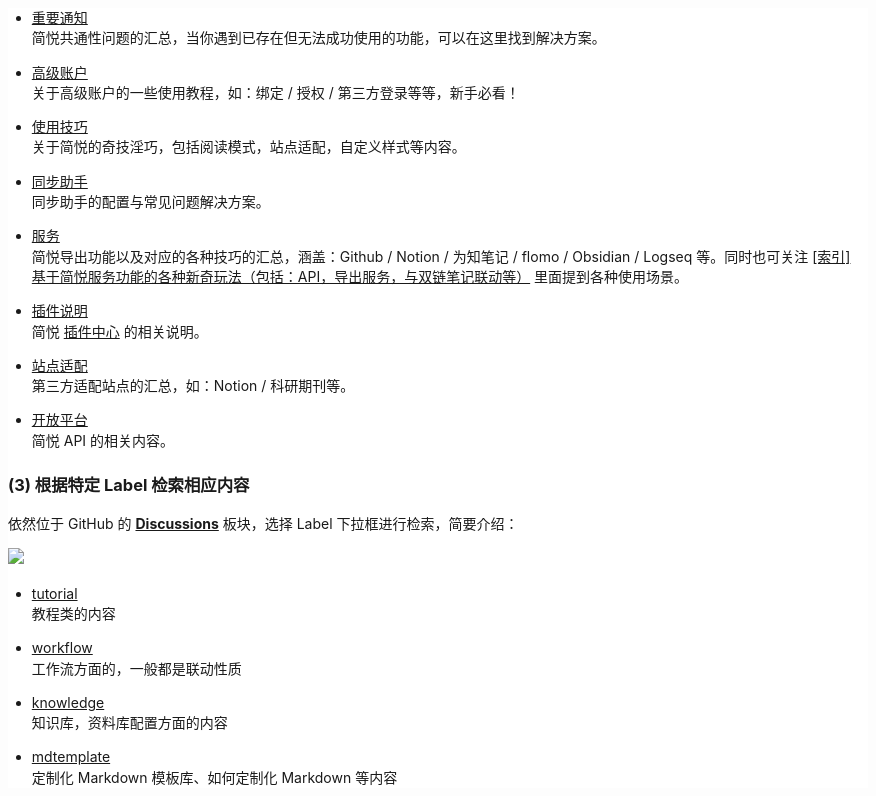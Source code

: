 *   [重要通知](https://link.zhihu.com/?target=https%3A//github.com/Kenshin/simpread/discussions/categories/%25E9%2587%258D%25E8%25A6%2581%25E9%2580%259A%25E7%259F%25A5)  
    简悦共通性问题的汇总，当你遇到已存在但无法成功使用的功能，可以在这里找到解决方案。  
    
*   [高级账户](https://link.zhihu.com/?target=https%3A//github.com/Kenshin/simpread/discussions/categories/%25E9%25AB%2598%25E7%25BA%25A7%25E8%25B4%25A6%25E6%2588%25B7)  
    关于高级账户的一些使用教程，如：绑定 / 授权 / 第三方登录等等，新手必看！  
    
*   [使用技巧](https://link.zhihu.com/?target=https%3A//github.com/Kenshin/simpread/discussions/categories/%25E4%25BD%25BF%25E7%2594%25A8%25E6%258A%2580%25E5%25B7%25A7)  
    关于简悦的奇技淫巧，包括阅读模式，站点适配，自定义样式等内容。  
    
*   [同步助手](https://link.zhihu.com/?target=https%3A//github.com/Kenshin/simpread/discussions/categories/%25E5%2590%258C%25E6%25AD%25A5%25E5%258A%25A9%25E6%2589%258B)  
    同步助手的配置与常见问题解决方案。  
    
*   [服务](https://link.zhihu.com/?target=https%3A//github.com/Kenshin/simpread/discussions/categories/%25E6%259C%258D%25E5%258A%25A1)  
    简悦导出功能以及对应的各种技巧的汇总，涵盖：Github / Notion / 为知笔记 / flomo / Obsidian / Logseq 等。同时也可关注 [[索引] 基于简悦服务功能的各种新奇玩法（包括：API，导出服务，与双链笔记联动等）](https://link.zhihu.com/?target=https%3A//github.com/Kenshin/simpread/discussions/2085) 里面提到各种使用场景。  
    
*   [插件说明](https://link.zhihu.com/?target=https%3A//github.com/Kenshin/simpread/discussions/categories/%25E6%258F%2592%25E4%25BB%25B6%25E8%25AF%25B4%25E6%2598%258E)  
    简悦 [插件中心](https://link.zhihu.com/?target=https%3A//simpread.pro/plugins) 的相关说明。  
    
*   [站点适配](https://link.zhihu.com/?target=https%3A//github.com/Kenshin/simpread/discussions/categories/%25E7%25AB%2599%25E7%2582%25B9%25E9%2580%2582%25E9%2585%258D)  
    第三方适配站点的汇总，如：Notion / 科研期刊等。  
    
*   [开放平台](https://link.zhihu.com/?target=https%3A//github.com/Kenshin/simpread/discussions/categories/developer)  
    简悦 API 的相关内容。

### (3) 根据特定 Label 检索相应内容

依然位于 GitHub 的 **[Discussions](https://link.zhihu.com/?target=https%3A//github.com/Kenshin/simpread/discussions)** 板块，选择 Label 下拉框进行检索，简要介绍：

![](https://pic1.zhimg.com/v2-b966bbeedec2a1b6401ec92785235e2c_r.jpg)

*   [tutorial](https://link.zhihu.com/?target=https%3A//github.com/Kenshin/simpread/discussions%3Fdiscussions_q%3Dlabel%253Atutorial)  
    教程类的内容  
    
*   [workflow](https://link.zhihu.com/?target=https%3A//github.com/Kenshin/simpread/discussions%3Fdiscussions_q%3Dlabel%253Aworkflow)  
    工作流方面的，一般都是联动性质  
    
*   [knowledge](https://link.zhihu.com/?target=https%3A//github.com/Kenshin/simpread/discussions%3Fdiscussions_q%3Dlabel%253Aknowledge)  
    知识库，资料库配置方面的内容  
    
*   [mdtemplate](https://link.zhihu.com/?target=https%3A//github.com/Kenshin/simpread/discussions/categories/%25E6%259C%258D%25E5%258A%25A1%3Fdiscussions_q%3Dcategory%253A%25E6%259C%258D%25E5%258A%25A1%2Blabel%253Amdtemplate)  
    定制化 Markdown 模板库、如何定制化 Markdown 等内容  
    